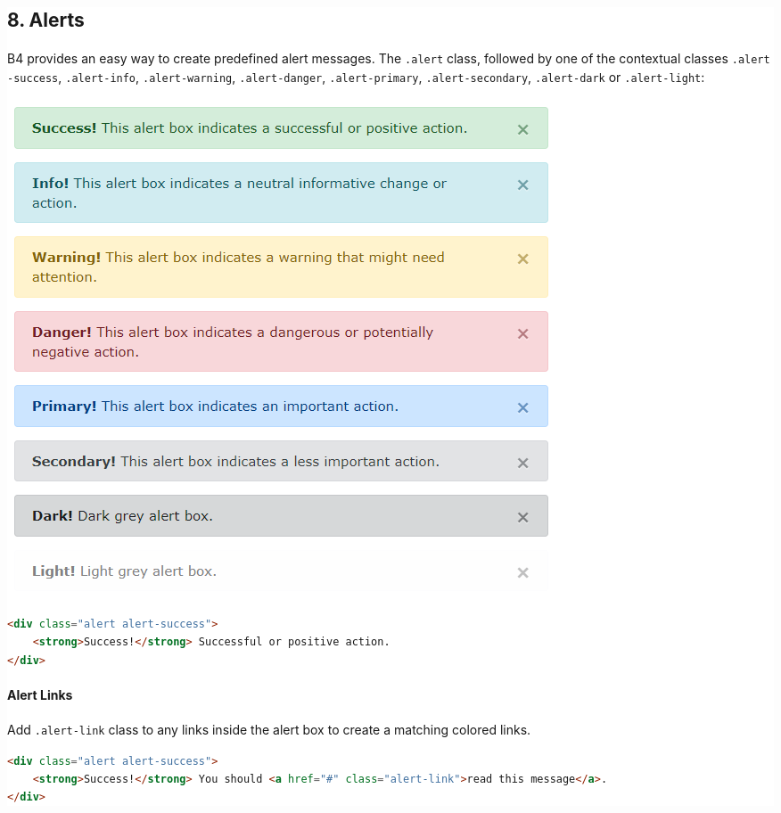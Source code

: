 

## 8. Alerts

B4 provides an easy way to create predefined alert messages. The `.alert` class, followed by one of the contextual classes `.alert-success`, `.alert-info`, `.alert-warning`, `.alert-danger`, `.alert-primary`, `.alert-secondary`, `.alert-dark` or `.alert-light`:

![alerts](./imgs/6.png)

```html
<div class="alert alert-success">
    <strong>Success!</strong> Successful or positive action.
</div>
```



#### Alert Links

Add `.alert-link` class to any links inside the alert box to create a matching colored links.

```html
<div class="alert alert-success">
    <strong>Success!</strong> You should <a href="#" class="alert-link">read this message</a>.
</div>
```

